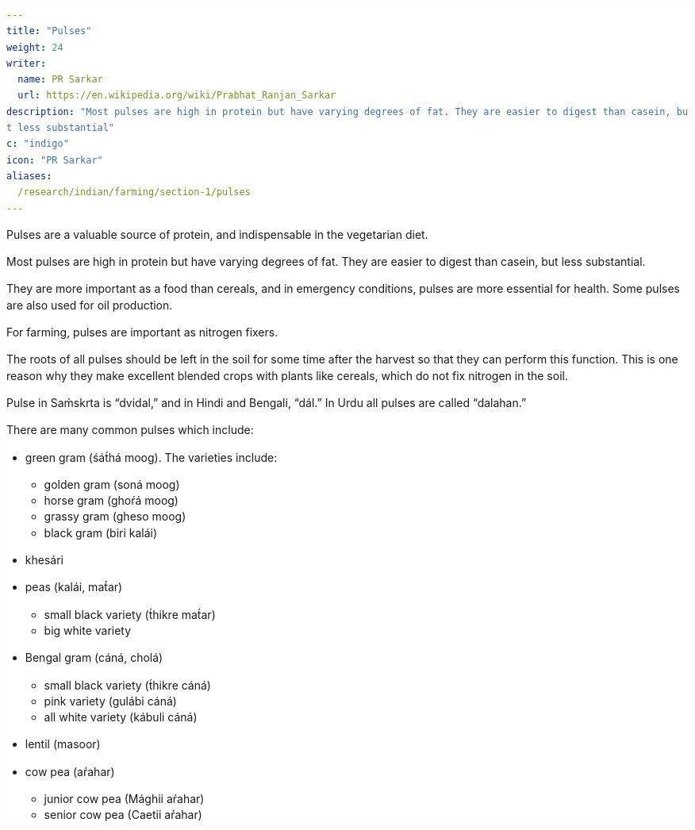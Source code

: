 ```yaml
---
title: "Pulses"
weight: 24
writer:
  name: PR Sarkar
  url: https://en.wikipedia.org/wiki/Prabhat_Ranjan_Sarkar
description: "Most pulses are high in protein but have varying degrees of fat. They are easier to digest than casein, but less substantial"
c: "indigo"
icon: "PR Sarkar"
aliases:
  /research/indian/farming/section-1/pulses
---
```



Pulses are a valuable source of protein, and indispensable in the vegetarian diet. 

Most pulses are high in protein but have varying degrees of fat. They are easier to digest than casein, but less substantial. 

They are more important as a food than cereals, and in emergency conditions, pulses are more essential for health. Some pulses are also used for oil production.

For farming, pulses are important as nitrogen fixers. 


The roots of all pulses should be left in the soil for some time after the harvest so that they can perform this function. This is one reason why they make excellent blended crops with plants like cereals, which do not fix nitrogen in the soil.

Pulse in Saḿskrta is “dvidal,” and in Hindi and Bengali, “dál.” In Urdu all pulses are called “dalahan.”

There are many common pulses which include:
- green gram (śát́há moog). The varieties include:
  - golden gram (soná moog)
  - horse gram (ghoŕá moog)
  - grassy gram (gheso moog)
  - black gram (biri kalái)

- khesári

- peas (kalái, mat́ar)
  - small black variety (t́hikre mat́ar)
  - big white variety

- Bengal gram (cáná, cholá)
  - small black variety (t́hikre cáná)
  - pink variety (gulábi cáná)
  - all white variety (kábuli cáná)

- lentil (masoor)

- cow pea (aŕahar)
  - junior cow pea (Mághii aŕahar)
  - senior cow pea (Caetii aŕahar)
